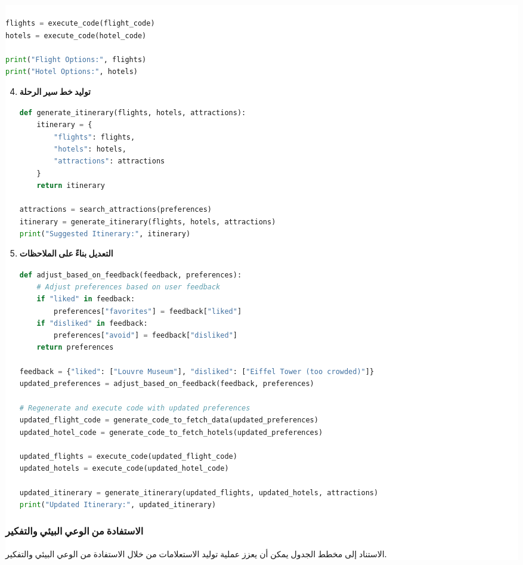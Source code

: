    ```python
   
   flights = execute_code(flight_code)
   hotels = execute_code(hotel_code)

   print("Flight Options:", flights)
   print("Hotel Options:", hotels)
   ```

4. **توليد خط سير الرحلة**

   ```python
   def generate_itinerary(flights, hotels, attractions):
       itinerary = {
           "flights": flights,
           "hotels": hotels,
           "attractions": attractions
       }
       return itinerary

   attractions = search_attractions(preferences)
   itinerary = generate_itinerary(flights, hotels, attractions)
   print("Suggested Itinerary:", itinerary)
   ```

5. **التعديل بناءً على الملاحظات**

   ```python
   def adjust_based_on_feedback(feedback, preferences):
       # Adjust preferences based on user feedback
       if "liked" in feedback:
           preferences["favorites"] = feedback["liked"]
       if "disliked" in feedback:
           preferences["avoid"] = feedback["disliked"]
       return preferences

   feedback = {"liked": ["Louvre Museum"], "disliked": ["Eiffel Tower (too crowded)"]}
   updated_preferences = adjust_based_on_feedback(feedback, preferences)
   
   # Regenerate and execute code with updated preferences
   updated_flight_code = generate_code_to_fetch_data(updated_preferences)
   updated_hotel_code = generate_code_to_fetch_hotels(updated_preferences)
   
   updated_flights = execute_code(updated_flight_code)
   updated_hotels = execute_code(updated_hotel_code)
   
   updated_itinerary = generate_itinerary(updated_flights, updated_hotels, attractions)
   print("Updated Itinerary:", updated_itinerary)
   ```

### الاستفادة من الوعي البيئي والتفكير

الاستناد إلى مخطط الجدول يمكن أن يعزز عملية توليد الاستعلامات من خلال الاستفادة من الوعي البيئي والتفكير.
